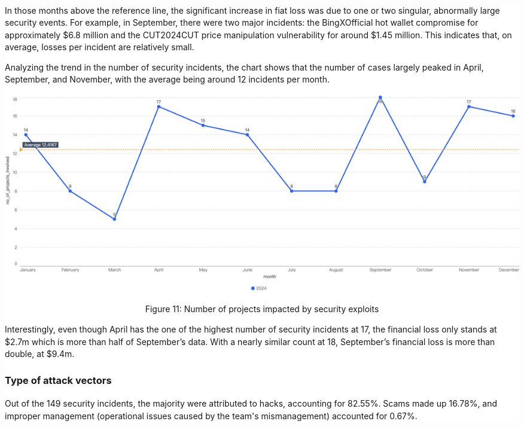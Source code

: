 In those months above the reference line, the significant increase in fiat loss was due to one or two singular, abnormally large security events. For example, in September, there were two major incidents: the BingXOfficial hot wallet compromise for approximately $6.8 million and the CUT2024CUT price manipulation vulnerability for around $1.45 million. This indicates that, on average, losses per incident are relatively small.

Analyzing the trend in the number of security incidents, the chart shows that the number of cases largely peaked in April, September, and November, with the average being around 12 incidents per month.

![IMG-11](../2024-12-30/2024-12-30-images/10.png)
<p align="center">
Figure 11: Number of projects impacted by security exploits
</p>

Interestingly, even though April has the one of the highest number of security incidents at 17, the financial loss only stands at $2.7m which is more than half of September’s data. With a nearly similar count at 18, September’s financial loss is more than double, at $9.4m.

### Type of attack vectors
Out of the 149 security incidents, the majority were attributed to hacks, accounting for 82.55%. Scams made up 16.78%, and improper management (operational issues caused by the team's mismanagement) accounted for 0.67%.

